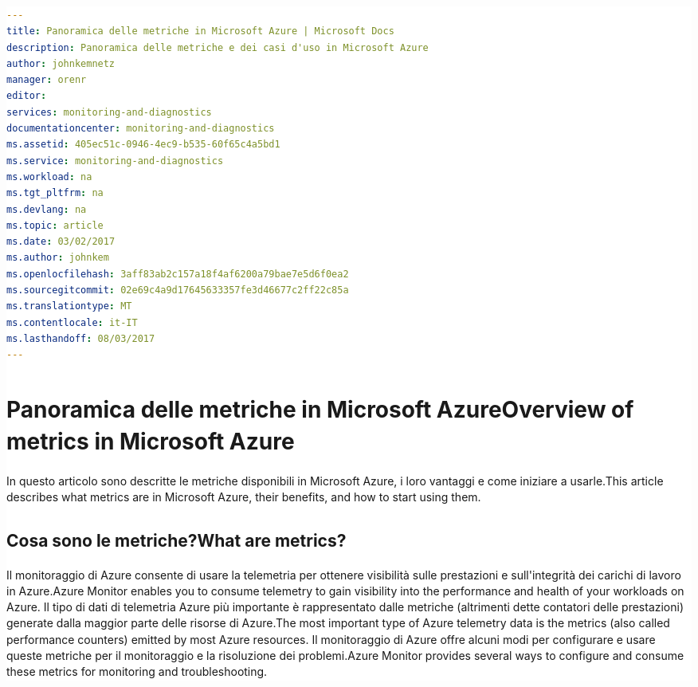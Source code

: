 ```yaml
---
title: Panoramica delle metriche in Microsoft Azure | Microsoft Docs
description: Panoramica delle metriche e dei casi d'uso in Microsoft Azure
author: johnkemnetz
manager: orenr
editor: 
services: monitoring-and-diagnostics
documentationcenter: monitoring-and-diagnostics
ms.assetid: 405ec51c-0946-4ec9-b535-60f65c4a5bd1
ms.service: monitoring-and-diagnostics
ms.workload: na
ms.tgt_pltfrm: na
ms.devlang: na
ms.topic: article
ms.date: 03/02/2017
ms.author: johnkem
ms.openlocfilehash: 3aff83ab2c157a18f4af6200a79bae7e5d6f0ea2
ms.sourcegitcommit: 02e69c4a9d17645633357fe3d46677c2ff22c85a
ms.translationtype: MT
ms.contentlocale: it-IT
ms.lasthandoff: 08/03/2017
---
```

# <a name="overview-of-metrics-in-microsoft-azure"></a><span data-ttu-id="2d814-103">Panoramica delle metriche in Microsoft Azure</span><span class="sxs-lookup"><span data-stu-id="2d814-103">Overview of metrics in Microsoft Azure</span></span>
<span data-ttu-id="2d814-104">In questo articolo sono descritte le metriche disponibili in Microsoft Azure, i loro vantaggi e come iniziare a usarle.</span><span class="sxs-lookup"><span data-stu-id="2d814-104">This article describes what metrics are in Microsoft Azure, their benefits, and how to start using them.</span></span>  

## <a name="what-are-metrics"></a><span data-ttu-id="2d814-105">Cosa sono le metriche?</span><span class="sxs-lookup"><span data-stu-id="2d814-105">What are metrics?</span></span>
<span data-ttu-id="2d814-106">Il monitoraggio di Azure consente di usare la telemetria per ottenere visibilità sulle prestazioni e sull'integrità dei carichi di lavoro in Azure.</span><span class="sxs-lookup"><span data-stu-id="2d814-106">Azure Monitor enables you to consume telemetry to gain visibility into the performance and health of your workloads on Azure.</span></span> <span data-ttu-id="2d814-107">Il tipo di dati di telemetria Azure più importante è rappresentato dalle metriche (altrimenti dette contatori delle prestazioni) generate dalla maggior parte delle risorse di Azure.</span><span class="sxs-lookup"><span data-stu-id="2d814-107">The most important type of Azure telemetry data is the metrics (also called performance counters) emitted by most Azure resources.</span></span> <span data-ttu-id="2d814-108">Il monitoraggio di Azure offre alcuni modi per configurare e usare queste metriche per il monitoraggio e la risoluzione dei problemi.</span><span class="sxs-lookup"><span data-stu-id="2d814-108">Azure Monitor provides several ways to configure and consume these metrics for monitoring and troubleshooting.</span></span>
